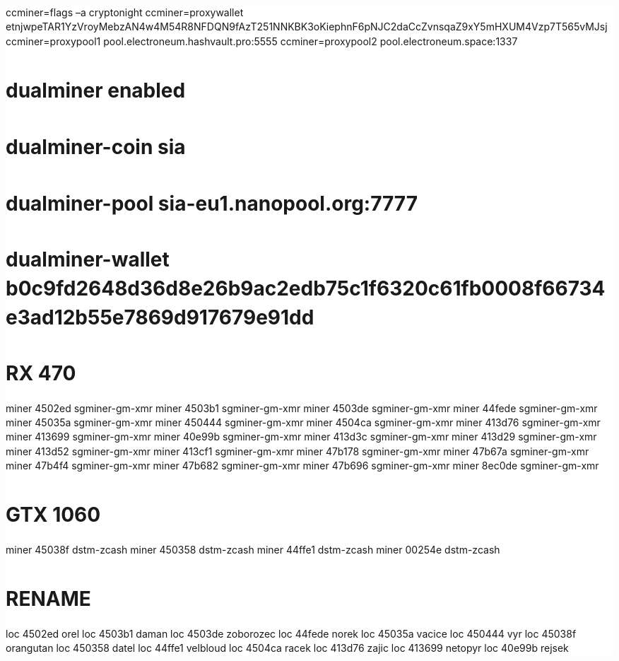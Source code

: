 ccminer=flags –a cryptonight 
ccminer=proxywallet etnjwpeTAR1YzVroyMebzAN4w4M54R8NFDQN9fAzT251NNKBK3oKiephnF6pNJC2daCcZvnsqaZ9xY5mHXUM4Vzp7T565vMJsj
ccminer=proxypool1 pool.electroneum.hashvault.pro:5555
ccminer=proxypool2 pool.electroneum.space:1337


# dualminer enabled
# dualminer-coin sia
# dualminer-pool sia-eu1.nanopool.org:7777
# dualminer-wallet b0c9fd2648d36d8e26b9ac2edb75c1f6320c61fb0008f66734e3ad12b55e7869d917679e91dd

# RX 470
miner 4502ed sgminer-gm-xmr
miner 4503b1 sgminer-gm-xmr
miner 4503de sgminer-gm-xmr
miner 44fede sgminer-gm-xmr
miner 45035a sgminer-gm-xmr
miner 450444 sgminer-gm-xmr
miner 4504ca sgminer-gm-xmr
miner 413d76 sgminer-gm-xmr
miner 413699 sgminer-gm-xmr
miner 40e99b sgminer-gm-xmr
miner 413d3c sgminer-gm-xmr
miner 413d29 sgminer-gm-xmr
miner 413d52 sgminer-gm-xmr
miner 413cf1 sgminer-gm-xmr
miner 47b178 sgminer-gm-xmr
miner 47b67a sgminer-gm-xmr
miner 47b4f4 sgminer-gm-xmr
miner 47b682 sgminer-gm-xmr
miner 47b696 sgminer-gm-xmr
miner 8ec0de sgminer-gm-xmr

# GTX 1060
miner 45038f dstm-zcash
miner 450358 dstm-zcash
miner 44ffe1 dstm-zcash
miner 00254e dstm-zcash

# RENAME
loc 4502ed orel
loc 4503b1 daman
loc 4503de zoborozec
loc 44fede norek
loc 45035a vacice
loc 450444 vyr
loc 45038f orangutan
loc 450358 datel
loc 44ffe1 velbloud
loc 4504ca racek
loc 413d76 zajic
loc 413699 netopyr
loc 40e99b rejsek